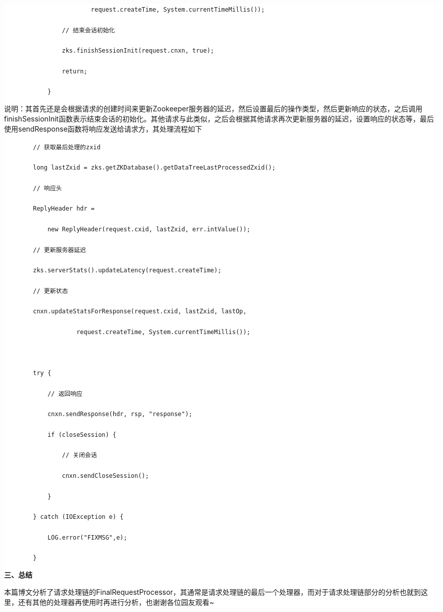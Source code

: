                             request.createTime, System.currentTimeMillis());

                    // 结束会话初始化

                    zks.finishSessionInit(request.cnxn, true);

                    return;

                }

说明：其首先还是会根据请求的创建时间来更新Zookeeper服务器的延迟，然后设置最后的操作类型，然后更新响应的状态，之后调用finishSessionInit函数表示结束会话的初始化。其他请求与此类似，之后会根据其他请求再次更新服务器的延迟，设置响应的状态等，最后使用sendResponse函数将响应发送给请求方，其处理流程如下

    
    
            // 获取最后处理的zxid

            long lastZxid = zks.getZKDatabase().getDataTreeLastProcessedZxid();

            // 响应头

            ReplyHeader hdr =

                new ReplyHeader(request.cxid, lastZxid, err.intValue());

            // 更新服务器延迟

            zks.serverStats().updateLatency(request.createTime);

            // 更新状态

            cnxn.updateStatsForResponse(request.cxid, lastZxid, lastOp,

                        request.createTime, System.currentTimeMillis());

    

            try {

                // 返回响应

                cnxn.sendResponse(hdr, rsp, "response");

                if (closeSession) {

                    // 关闭会话

                    cnxn.sendCloseSession();

                }

            } catch (IOException e) {

                LOG.error("FIXMSG",e);

            }

**三、总结**

本篇博文分析了请求处理链的FinalRequestProcessor，其通常是请求处理链的最后一个处理器，而对于请求处理链部分的分析也就到这里，还有其他的处理器再使用时再进行分析，也谢谢各位园友观看~

